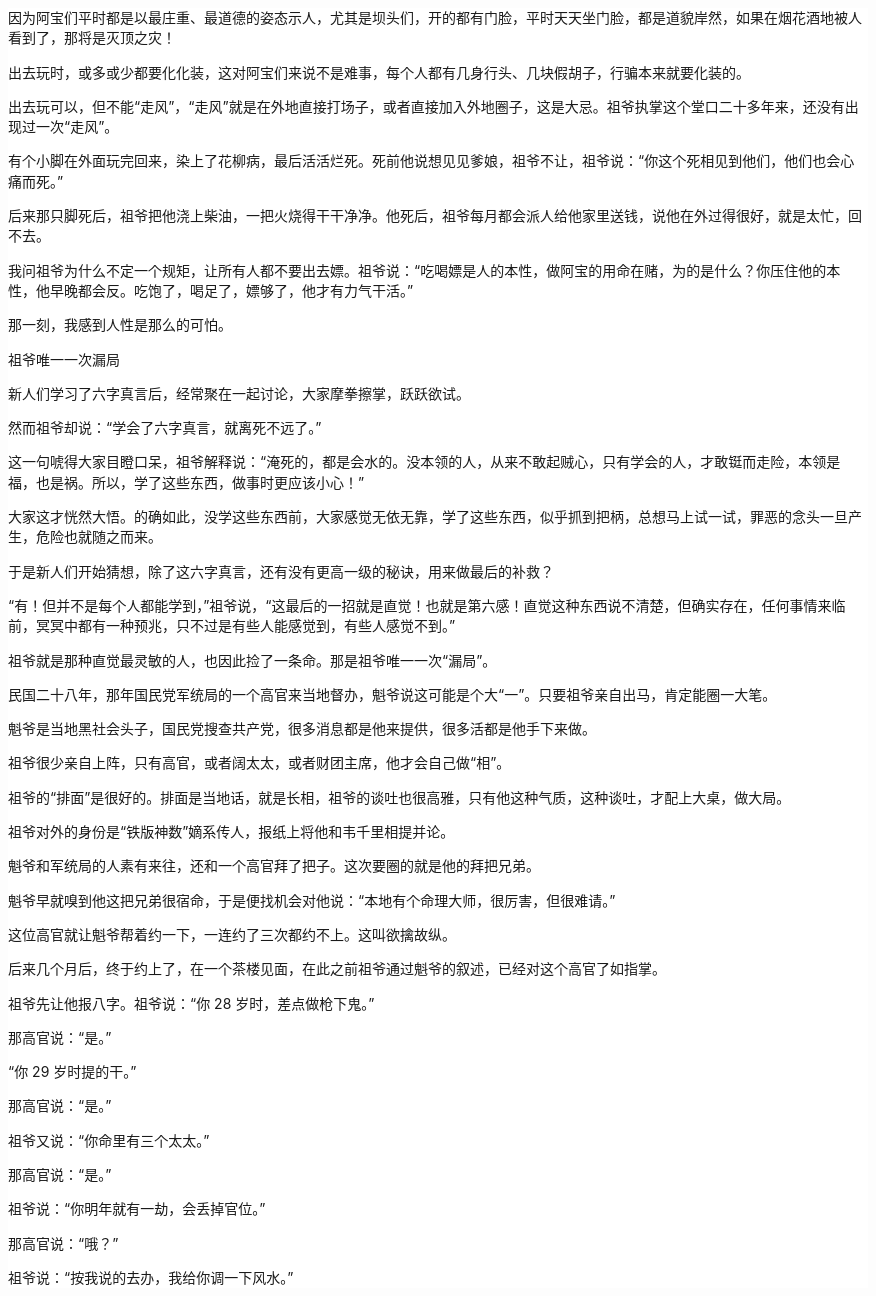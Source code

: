 因为阿宝们平时都是以最庄重、最道德的姿态示人，尤其是坝头们，开的都有门脸，平时天天坐门脸，都是道貌岸然，如果在烟花酒地被人看到了，那将是灭顶之灾！

出去玩时，或多或少都要化化装，这对阿宝们来说不是难事，每个人都有几身行头、几块假胡子，行骗本来就要化装的。

出去玩可以，但不能“走风”，“走风”就是在外地直接打场子，或者直接加入外地圈子，这是大忌。祖爷执掌这个堂口二十多年来，还没有出现过一次“走风”。

有个小脚在外面玩完回来，染上了花柳病，最后活活烂死。死前他说想见见爹娘，祖爷不让，祖爷说：“你这个死相见到他们，他们也会心痛而死。”

后来那只脚死后，祖爷把他浇上柴油，一把火烧得干干净净。他死后，祖爷每月都会派人给他家里送钱，说他在外过得很好，就是太忙，回不去。

我问祖爷为什么不定一个规矩，让所有人都不要出去嫖。祖爷说：“吃喝嫖是人的本性，做阿宝的用命在赌，为的是什么？你压住他的本性，他早晚都会反。吃饱了，喝足了，嫖够了，他才有力气干活。”

那一刻，我感到人性是那么的可怕。

祖爷唯一一次漏局

新人们学习了六字真言后，经常聚在一起讨论，大家摩拳擦掌，跃跃欲试。

然而祖爷却说：“学会了六字真言，就离死不远了。”

这一句唬得大家目瞪口呆，祖爷解释说：“淹死的，都是会水的。没本领的人，从来不敢起贼心，只有学会的人，才敢铤而走险，本领是福，也是祸。所以，学了这些东西，做事时更应该小心！”

大家这才恍然大悟。的确如此，没学这些东西前，大家感觉无依无靠，学了这些东西，似乎抓到把柄，总想马上试一试，罪恶的念头一旦产生，危险也就随之而来。

于是新人们开始猜想，除了这六字真言，还有没有更高一级的秘诀，用来做最后的补救？

“有！但并不是每个人都能学到，”祖爷说，“这最后的一招就是直觉！也就是第六感！直觉这种东西说不清楚，但确实存在，任何事情来临前，冥冥中都有一种预兆，只不过是有些人能感觉到，有些人感觉不到。”

祖爷就是那种直觉最灵敏的人，也因此捡了一条命。那是祖爷唯一一次“漏局”。

民国二十八年，那年国民党军统局的一个高官来当地督办，魁爷说这可能是个大“一”。只要祖爷亲自出马，肯定能圈一大笔。

魁爷是当地黑社会头子，国民党搜查共产党，很多消息都是他来提供，很多活都是他手下来做。

祖爷很少亲自上阵，只有高官，或者阔太太，或者财团主席，他才会自己做“相”。

祖爷的“排面”是很好的。排面是当地话，就是长相，祖爷的谈吐也很高雅，只有他这种气质，这种谈吐，才配上大桌，做大局。

祖爷对外的身份是“铁版神数”嫡系传人，报纸上将他和韦千里相提并论。

魁爷和军统局的人素有来往，还和一个高官拜了把子。这次要圈的就是他的拜把兄弟。

魁爷早就嗅到他这把兄弟很宿命，于是便找机会对他说：“本地有个命理大师，很厉害，但很难请。”

这位高官就让魁爷帮着约一下，一连约了三次都约不上。这叫欲擒故纵。

后来几个月后，终于约上了，在一个茶楼见面，在此之前祖爷通过魁爷的叙述，已经对这个高官了如指掌。

祖爷先让他报八字。祖爷说：“你 28 岁时，差点做枪下鬼。”

那高官说：“是。”

“你 29 岁时提的干。”

那高官说：“是。”

祖爷又说：“你命里有三个太太。”

那高官说：“是。”

祖爷说：“你明年就有一劫，会丢掉官位。”

那高官说：“哦？”

祖爷说：“按我说的去办，我给你调一下风水。”
